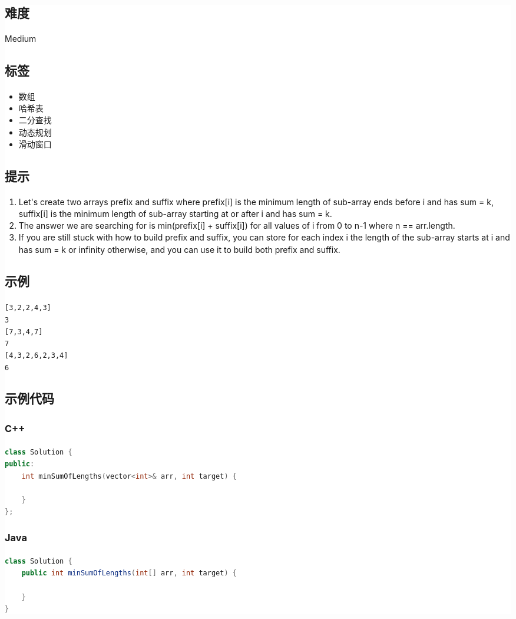 
## 难度

Medium

## 标签

- 数组
- 哈希表
- 二分查找
- 动态规划
- 滑动窗口

## 提示

1. Let's create two arrays prefix and suffix where prefix[i] is the minimum length of sub-array ends before i and has sum = k, suffix[i] is the minimum length of sub-array starting at or after i and has sum = k.
2. The answer we are searching for is min(prefix[i] + suffix[i]) for all values of i from 0 to n-1 where n == arr.length.
3. If you are still stuck with how to build prefix and suffix, you can store for each index i the length of the sub-array starts at i and has sum = k or infinity otherwise, and you can use it to build both prefix and suffix.

## 示例

```
[3,2,2,4,3]
3
[7,3,4,7]
7
[4,3,2,6,2,3,4]
6
```

## 示例代码

### C++

```cpp
class Solution {
public:
    int minSumOfLengths(vector<int>& arr, int target) {
        
    }
};
```

### Java

```java
class Solution {
    public int minSumOfLengths(int[] arr, int target) {
        
    }
}
```
